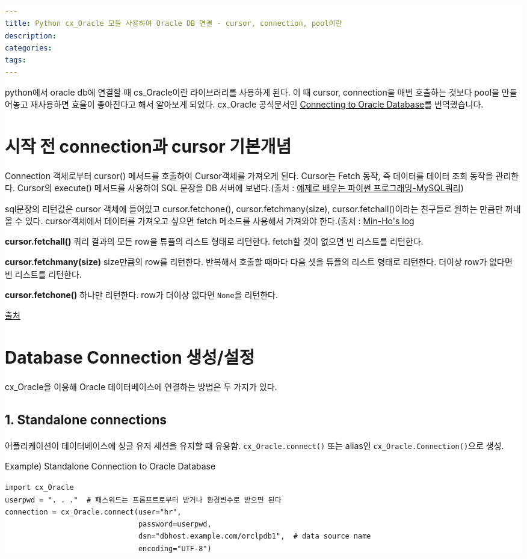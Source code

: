 ```yaml
---
title: Python cx_Oracle 모듈 사용하여 Oracle DB 연결 - cursor, connection, pool이란
description:
categories:
tags:
---
```


python에서 oracle db에 연결할 때 cs_Oracle이란 라이브러리를 사용하게 된다. 이 때 cursor, connection을 매번 호출하는 것보다 pool을 만들어놓고 재사용하면 효율이 좋아진다고 해서 알아보게 되었다.
cx_Oracle 공식문서인 [Connecting to Oracle Database](https://cx-oracle.readthedocs.io/en/latest/user_guide/connection_handling.html#connection-pooling)를 번역했습니다.


# 시작 전 connection과 cursor 기본개념
Connection 객체로부터 cursor() 메서드를 호출하여 Cursor객체를 가져오게 된다. Cursor는 Fetch 동작, 즉 데이터를 데이터 조회 동작을 관리한다. Cursor의 execute() 메서드를 사용하여 SQL 문장을 DB 서버에 보낸다.(출처 : [예제로 배우는 파이썬 프로그래밍-MySQL쿼리](http://pythonstudy.xyz/python/article/202-MySQL-%EC%BF%BC%EB%A6%AC))

sql문장의 리턴값은 cursor 객체에 들어있고 cursor.fetchone(), cursor.fetchmany(size), cursor.fetchall()이라는 친구들로 원하는 만큼만 꺼내올 수 있다.
cursor객체에서 데이터를 가져오고 싶으면 fetch 메소드를 사용해서 가져와야 한다.(출처 : [Min-Ho's log](https://velog.io/@minho/Python-cursors-fetchall-fetchmany-fetchone-to-read-records-from-database-table)

**cursor.fetchall()** 쿼리 결과의 모든 row을 튜플의 리스트 형태로 리턴한다. fetch할 것이 없으면 빈 리스트를 리턴한다.

**cursor.fetchmany(size)** size만큼의 row를 리턴한다. 반복해서 호출할 때마다 다음 셋을 튜플의 리스트 형태로 리턴한다. 더이상 row가 없다면 빈 리스트를 리턴한다. 

**cursor.fetchone()**  하나만 리턴한다. row가 더이상 없다면 ```None```을 리턴한다.

[출처](https://dongr0510.medium.com/how-to-use-python-cursors-fetchall-fetchmany-fetchone-to-read-records-from-sql-34a0ff456abf)


# Database Connection 생성/설정
cx_Oracle을 이용해 Oracle 데이터베이스에 연결하는 방법은 두 가지가 있다.

## **1. Standalone connections**

어플리케이션이 데이터베이스에 싱글 유저 세션을 유지할 때 유용함. ```cx_Oracle.connect()``` 또는 alias인 ```cx_Oracle.Connection()```으로 생성.

Example) Standalone Connection to Oracle Database

```shell
import cx_Oracle
userpwd = ". . ."  # 패스워드는 프롬프트로부터 받거나 환경변수로 받으면 된다
connection = cx_Oracle.connect(user="hr", 
                               password=userpwd,
                               dsn="dbhost.example.com/orclpdb1",  # data source name
                               encoding="UTF-8")
```
